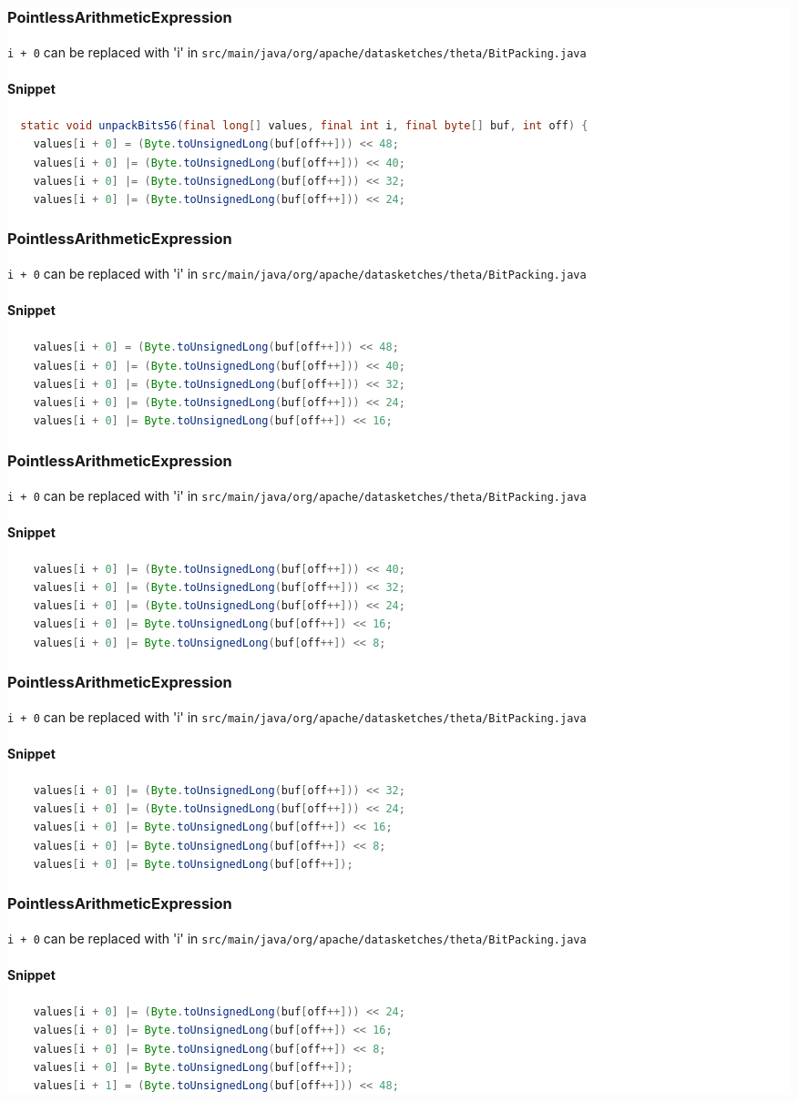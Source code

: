 ### PointlessArithmeticExpression
`i + 0` can be replaced with 'i'
in `src/main/java/org/apache/datasketches/theta/BitPacking.java`
#### Snippet
```java
  static void unpackBits56(final long[] values, final int i, final byte[] buf, int off) {
    values[i + 0] = (Byte.toUnsignedLong(buf[off++])) << 48;
    values[i + 0] |= (Byte.toUnsignedLong(buf[off++])) << 40;
    values[i + 0] |= (Byte.toUnsignedLong(buf[off++])) << 32;
    values[i + 0] |= (Byte.toUnsignedLong(buf[off++])) << 24;
```

### PointlessArithmeticExpression
`i + 0` can be replaced with 'i'
in `src/main/java/org/apache/datasketches/theta/BitPacking.java`
#### Snippet
```java
    values[i + 0] = (Byte.toUnsignedLong(buf[off++])) << 48;
    values[i + 0] |= (Byte.toUnsignedLong(buf[off++])) << 40;
    values[i + 0] |= (Byte.toUnsignedLong(buf[off++])) << 32;
    values[i + 0] |= (Byte.toUnsignedLong(buf[off++])) << 24;
    values[i + 0] |= Byte.toUnsignedLong(buf[off++]) << 16;
```

### PointlessArithmeticExpression
`i + 0` can be replaced with 'i'
in `src/main/java/org/apache/datasketches/theta/BitPacking.java`
#### Snippet
```java
    values[i + 0] |= (Byte.toUnsignedLong(buf[off++])) << 40;
    values[i + 0] |= (Byte.toUnsignedLong(buf[off++])) << 32;
    values[i + 0] |= (Byte.toUnsignedLong(buf[off++])) << 24;
    values[i + 0] |= Byte.toUnsignedLong(buf[off++]) << 16;
    values[i + 0] |= Byte.toUnsignedLong(buf[off++]) << 8;
```

### PointlessArithmeticExpression
`i + 0` can be replaced with 'i'
in `src/main/java/org/apache/datasketches/theta/BitPacking.java`
#### Snippet
```java
    values[i + 0] |= (Byte.toUnsignedLong(buf[off++])) << 32;
    values[i + 0] |= (Byte.toUnsignedLong(buf[off++])) << 24;
    values[i + 0] |= Byte.toUnsignedLong(buf[off++]) << 16;
    values[i + 0] |= Byte.toUnsignedLong(buf[off++]) << 8;
    values[i + 0] |= Byte.toUnsignedLong(buf[off++]);
```

### PointlessArithmeticExpression
`i + 0` can be replaced with 'i'
in `src/main/java/org/apache/datasketches/theta/BitPacking.java`
#### Snippet
```java
    values[i + 0] |= (Byte.toUnsignedLong(buf[off++])) << 24;
    values[i + 0] |= Byte.toUnsignedLong(buf[off++]) << 16;
    values[i + 0] |= Byte.toUnsignedLong(buf[off++]) << 8;
    values[i + 0] |= Byte.toUnsignedLong(buf[off++]);
    values[i + 1] = (Byte.toUnsignedLong(buf[off++])) << 48;
```
